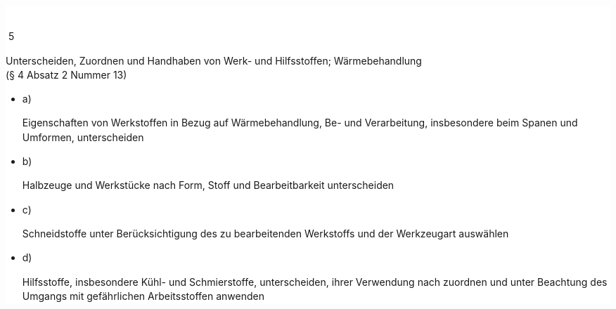 </td>

<td style="border-bottom: 0.5pt solid ; " align="center" valign="top" charoff="50">

 

</td>

</tr>

<tr>

<td style="border-right: 0.5pt solid ; border-bottom: 0.5pt solid ; " align="center" valign="top" charoff="50">

 5

</td>

<td style="border-right: 0.5pt solid ; border-bottom: 0.5pt solid ; " align="left" valign="top" charoff="50">

Unterscheiden, Zuordnen und Handhaben von Werk- und Hilfsstoffen;
Wärmebehandlung  
(§ 4 Absatz 2 Nummer 13)

</td>

<td style="border-right: 0.5pt solid ; border-bottom: 0.5pt solid ; " align="left" valign="top" charoff="50">

  - a)
    
    <div style="">
    
    Eigenschaften von Werkstoffen in Bezug auf Wärmebehandlung, Be- und
    Verarbeitung, insbesondere beim Spanen und Umformen, unterscheiden
    
    </div>

  - b)
    
    <div style="">
    
    Halbzeuge und Werkstücke nach Form, Stoff und Bearbeitbarkeit
    unterscheiden
    
    </div>

  - c)
    
    <div style="">
    
    Schneidstoffe unter Berücksichtigung des zu bearbeitenden Werkstoffs
    und der Werkzeugart auswählen
    
    </div>

  - d)
    
    <div style="">
    
    Hilfsstoffe, insbesondere Kühl- und Schmierstoffe, unterscheiden,
    ihrer Verwendung nach zuordnen und unter Beachtung des Umgangs mit
    gefährlichen Arbeitsstoffen anwenden
    